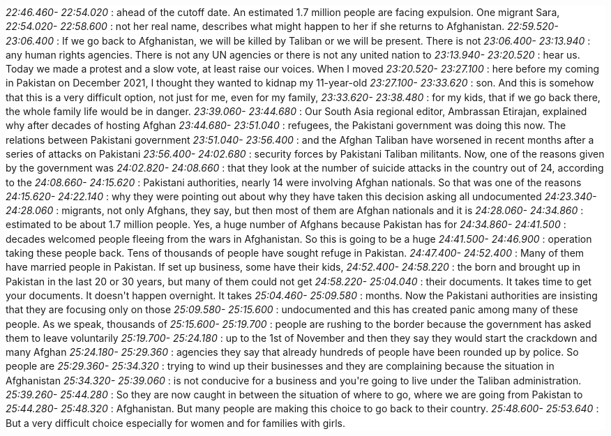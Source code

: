 *22:46.460- 22:54.020* :  ahead of the cutoff date. An estimated 1.7 million people are facing expulsion. One migrant Sara,
*22:54.020- 22:58.600* :  not her real name, describes what might happen to her if she returns to Afghanistan.
*22:59.520- 23:06.400* :  If we go back to Afghanistan, we will be killed by Taliban or we will be present. There is not
*23:06.400- 23:13.940* :  any human rights agencies. There is not any UN agencies or there is not any united nation to
*23:13.940- 23:20.520* :  hear us. Today we made a protest and a slow vote, at least raise our voices. When I moved
*23:20.520- 23:27.100* :  here before my coming in Pakistan on December 2021, I thought they wanted to kidnap my 11-year-old
*23:27.100- 23:33.620* :  son. And this is somehow that this is a very difficult option, not just for me, even for my family,
*23:33.620- 23:38.480* :  for my kids, that if we go back there, the whole family life would be in danger.
*23:39.060- 23:44.680* :  Our South Asia regional editor, Ambrassan Etirajan, explained why after decades of hosting Afghan
*23:44.680- 23:51.040* :  refugees, the Pakistani government was doing this now. The relations between Pakistani government
*23:51.040- 23:56.400* :  and the Afghan Taliban have worsened in recent months after a series of attacks on Pakistani
*23:56.400- 24:02.680* :  security forces by Pakistani Taliban militants. Now, one of the reasons given by the government was
*24:02.820- 24:08.660* :  that they look at the number of suicide attacks in the country out of 24, according to the
*24:08.660- 24:15.620* :  Pakistani authorities, nearly 14 were involving Afghan nationals. So that was one of the reasons
*24:15.620- 24:22.140* :  why they were pointing out about why they have taken this decision asking all undocumented
*24:23.340- 24:28.060* :  migrants, not only Afghans, they say, but then most of them are Afghan nationals and it is
*24:28.060- 24:34.860* :  estimated to be about 1.7 million people. Yes, a huge number of Afghans because Pakistan has for
*24:34.860- 24:41.500* :  decades welcomed people fleeing from the wars in Afghanistan. So this is going to be a huge
*24:41.500- 24:46.900* :  operation taking these people back. Tens of thousands of people have sought refuge in Pakistan.
*24:47.400- 24:52.400* :  Many of them have married people in Pakistan. If set up business, some have their kids,
*24:52.400- 24:58.220* :  the born and brought up in Pakistan in the last 20 or 30 years, but many of them could not get
*24:58.220- 25:04.040* :  their documents. It takes time to get your documents. It doesn't happen overnight. It takes
*25:04.460- 25:09.580* :  months. Now the Pakistani authorities are insisting that they are focusing only on those
*25:09.580- 25:15.600* :  undocumented and this has created panic among many of these people. As we speak, thousands of
*25:15.600- 25:19.700* :  people are rushing to the border because the government has asked them to leave voluntarily
*25:19.700- 25:24.180* :  up to the 1st of November and then they say they would start the crackdown and many Afghan
*25:24.180- 25:29.360* :  agencies they say that already hundreds of people have been rounded up by police. So people are
*25:29.360- 25:34.320* :  trying to wind up their businesses and they are complaining because the situation in Afghanistan
*25:34.320- 25:39.060* :  is not conducive for a business and you're going to live under the Taliban administration.
*25:39.260- 25:44.280* :  So they are now caught in between the situation of where to go, where we are going from Pakistan to
*25:44.280- 25:48.320* :  Afghanistan. But many people are making this choice to go back to their country.
*25:48.600- 25:53.640* :  But a very difficult choice especially for women and for families with girls.